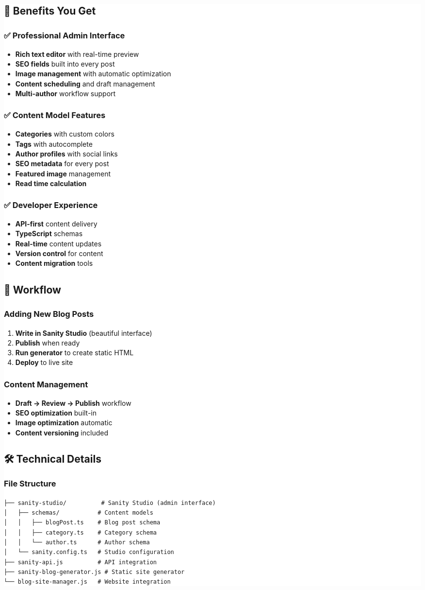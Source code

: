 ## 🎯 Benefits You Get

### ✅ Professional Admin Interface
- **Rich text editor** with real-time preview
- **SEO fields** built into every post
- **Image management** with automatic optimization
- **Content scheduling** and draft management
- **Multi-author** workflow support

### ✅ Content Model Features
- **Categories** with custom colors
- **Tags** with autocomplete
- **Author profiles** with social links
- **SEO metadata** for every post
- **Featured image** management
- **Read time calculation**

### ✅ Developer Experience
- **API-first** content delivery
- **TypeScript** schemas
- **Real-time** content updates
- **Version control** for content
- **Content migration** tools

## 🔄 Workflow

### Adding New Blog Posts
1. **Write in Sanity Studio** (beautiful interface)
2. **Publish** when ready
3. **Run generator** to create static HTML
4. **Deploy** to live site

### Content Management
- **Draft → Review → Publish** workflow
- **SEO optimization** built-in
- **Image optimization** automatic
- **Content versioning** included

## 🛠️ Technical Details

### File Structure
```
├── sanity-studio/          # Sanity Studio (admin interface)
│   ├── schemas/           # Content models
│   │   ├── blogPost.ts    # Blog post schema
│   │   ├── category.ts    # Category schema
│   │   └── author.ts      # Author schema
│   └── sanity.config.ts   # Studio configuration
├── sanity-api.js          # API integration
├── sanity-blog-generator.js # Static site generator
└── blog-site-manager.js   # Website integration
```
